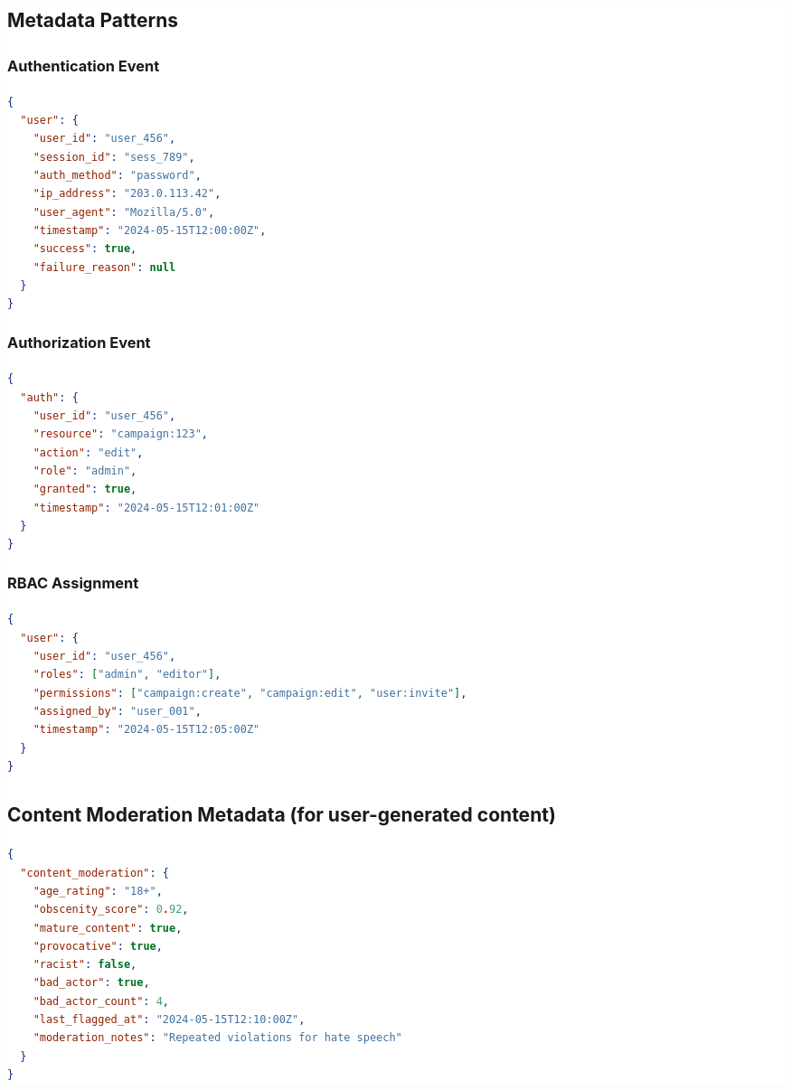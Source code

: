 ## Metadata Patterns

### Authentication Event

```json
{
  "user": {
    "user_id": "user_456",
    "session_id": "sess_789",
    "auth_method": "password",
    "ip_address": "203.0.113.42",
    "user_agent": "Mozilla/5.0",
    "timestamp": "2024-05-15T12:00:00Z",
    "success": true,
    "failure_reason": null
  }
}
```

### Authorization Event

```json
{
  "auth": {
    "user_id": "user_456",
    "resource": "campaign:123",
    "action": "edit",
    "role": "admin",
    "granted": true,
    "timestamp": "2024-05-15T12:01:00Z"
  }
}
```

### RBAC Assignment

```json
{
  "user": {
    "user_id": "user_456",
    "roles": ["admin", "editor"],
    "permissions": ["campaign:create", "campaign:edit", "user:invite"],
    "assigned_by": "user_001",
    "timestamp": "2024-05-15T12:05:00Z"
  }
}
```

## Content Moderation Metadata (for user-generated content)

```json
{
  "content_moderation": {
    "age_rating": "18+",
    "obscenity_score": 0.92,
    "mature_content": true,
    "provocative": true,
    "racist": false,
    "bad_actor": true,
    "bad_actor_count": 4,
    "last_flagged_at": "2024-05-15T12:10:00Z",
    "moderation_notes": "Repeated violations for hate speech"
  }
}
```